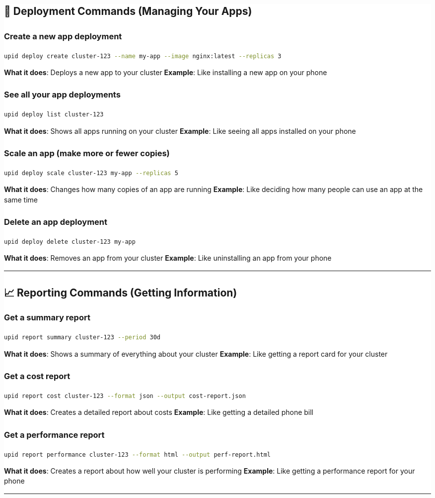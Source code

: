 
## 🚀 **Deployment Commands (Managing Your Apps)**

### **Create a new app deployment**
```bash
upid deploy create cluster-123 --name my-app --image nginx:latest --replicas 3
```
**What it does**: Deploys a new app to your cluster
**Example**: Like installing a new app on your phone

### **See all your app deployments**
```bash
upid deploy list cluster-123
```
**What it does**: Shows all apps running on your cluster
**Example**: Like seeing all apps installed on your phone

### **Scale an app (make more or fewer copies)**
```bash
upid deploy scale cluster-123 my-app --replicas 5
```
**What it does**: Changes how many copies of an app are running
**Example**: Like deciding how many people can use an app at the same time

### **Delete an app deployment**
```bash
upid deploy delete cluster-123 my-app
```
**What it does**: Removes an app from your cluster
**Example**: Like uninstalling an app from your phone

---

## 📈 **Reporting Commands (Getting Information)**

### **Get a summary report**
```bash
upid report summary cluster-123 --period 30d
```
**What it does**: Shows a summary of everything about your cluster
**Example**: Like getting a report card for your cluster

### **Get a cost report**
```bash
upid report cost cluster-123 --format json --output cost-report.json
```
**What it does**: Creates a detailed report about costs
**Example**: Like getting a detailed phone bill

### **Get a performance report**
```bash
upid report performance cluster-123 --format html --output perf-report.html
```
**What it does**: Creates a report about how well your cluster is performing
**Example**: Like getting a performance report for your phone

---